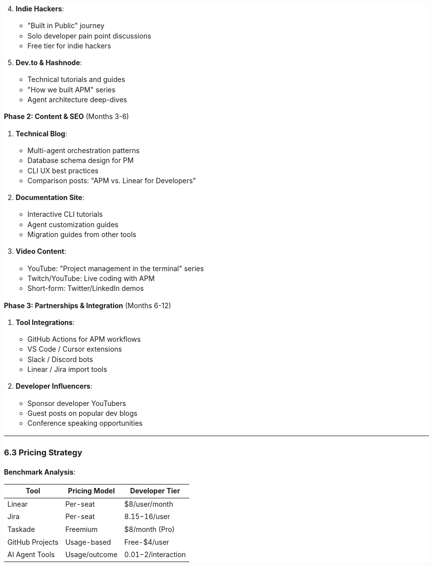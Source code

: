 4. **Indie Hackers**:
   - "Built in Public" journey
   - Solo developer pain point discussions
   - Free tier for indie hackers

5. **Dev.to & Hashnode**:
   - Technical tutorials and guides
   - "How we built APM" series
   - Agent architecture deep-dives

**Phase 2: Content & SEO** (Months 3-6)

1. **Technical Blog**:
   - Multi-agent orchestration patterns
   - Database schema design for PM
   - CLI UX best practices
   - Comparison posts: "APM vs. Linear for Developers"

2. **Documentation Site**:
   - Interactive CLI tutorials
   - Agent customization guides
   - Migration guides from other tools

3. **Video Content**:
   - YouTube: "Project management in the terminal" series
   - Twitch/YouTube: Live coding with APM
   - Short-form: Twitter/LinkedIn demos

**Phase 3: Partnerships & Integration** (Months 6-12)

1. **Tool Integrations**:
   - GitHub Actions for APM workflows
   - VS Code / Cursor extensions
   - Slack / Discord bots
   - Linear / Jira import tools

2. **Developer Influencers**:
   - Sponsor developer YouTubers
   - Guest posts on popular dev blogs
   - Conference speaking opportunities

---

### 6.3 Pricing Strategy

**Benchmark Analysis**:

| Tool | Pricing Model | Developer Tier |
|------|--------------|----------------|
| Linear | Per-seat | $8/user/month |
| Jira | Per-seat | $8.15-$16/user |
| Taskade | Freemium | $8/month (Pro) |
| GitHub Projects | Usage-based | Free-$4/user |
| AI Agent Tools | Usage/outcome | $0.01-$2/interaction |
